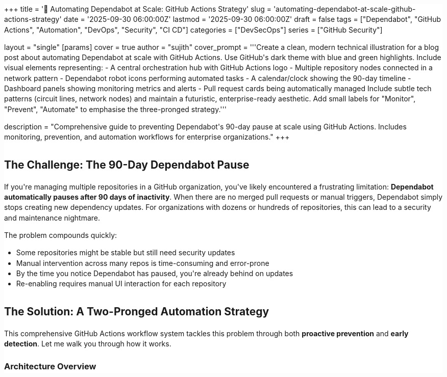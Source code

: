 +++
title = '🤖 Automating Dependabot at Scale: GitHub Actions Strategy'
slug = 'automating-dependabot-at-scale-github-actions-strategy'
date = '2025-09-30 06:00:00Z'
lastmod = '2025-09-30 06:00:00Z'
draft = false
tags = ["Dependabot", "GitHub Actions", "Automation", "DevOps", "Security", "CI CD"]
categories = ["DevSecOps"]
series = ["GitHub Security"]

layout = "single"
[params]
    cover = true
    author = "sujith"
    cover_prompt = '''Create a clean, modern technical illustration for a blog post about automating Dependabot at scale with GitHub Actions. 
    Use GitHub's dark theme with blue and green highlights. Include visual elements representing:
    - A central orchestration hub with GitHub Actions logo
    - Multiple repository nodes connected in a network pattern
    - Dependabot robot icons performing automated tasks
    - A calendar/clock showing the 90-day timeline
    - Dashboard panels showing monitoring metrics and alerts
    - Pull request cards being automatically managed
    Include subtle tech patterns (circuit lines, network nodes) and maintain a futuristic, enterprise-ready aesthetic. 
    Add small labels for "Monitor", "Prevent", "Automate" to emphasise the three-pronged strategy.'''
    
description = "Comprehensive guide to preventing Dependabot's 90-day pause at scale using GitHub Actions. Includes monitoring, prevention, and automation workflows for enterprise organizations."
+++

## The Challenge: The 90-Day Dependabot Pause

If you're managing multiple repositories in a GitHub organization, you've likely encountered a frustrating limitation: **Dependabot automatically pauses after 90 days of inactivity**. When there are no merged pull requests or manual triggers, Dependabot simply stops creating new dependency updates. For organizations with dozens or hundreds of repositories, this can lead to a security and maintenance nightmare.

The problem compounds quickly:

- Some repositories might be stable but still need security updates
- Manual intervention across many repos is time-consuming and error-prone
- By the time you notice Dependabot has paused, you're already behind on updates
- Re-enabling requires manual UI interaction for each repository

## The Solution: A Two-Pronged Automation Strategy

This comprehensive GitHub Actions workflow system tackles this problem through both **proactive prevention** and **early detection**. Let me walk you through how it works.

### Architecture Overview
